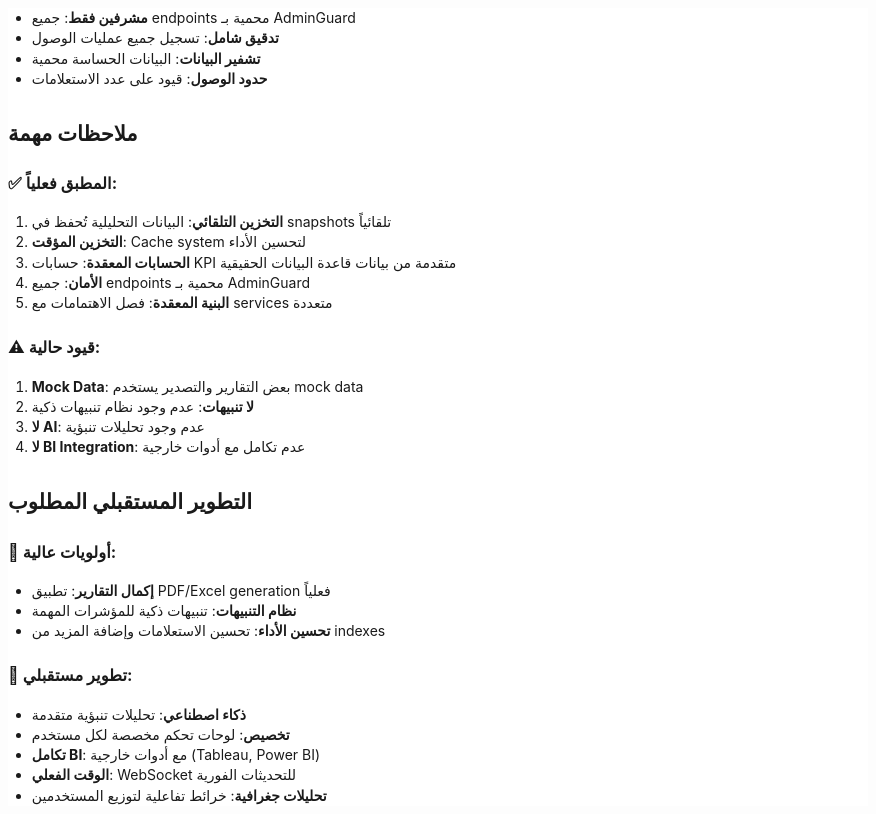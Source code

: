 - **مشرفين فقط**: جميع endpoints محمية بـ AdminGuard
- **تدقيق شامل**: تسجيل جميع عمليات الوصول
- **تشفير البيانات**: البيانات الحساسة محمية
- **حدود الوصول**: قيود على عدد الاستعلامات

## ملاحظات مهمة

### ✅ **المطبق فعلياً:**
1. **التخزين التلقائي**: البيانات التحليلية تُحفظ في snapshots تلقائياً
2. **التخزين المؤقت**: Cache system لتحسين الأداء
3. **الحسابات المعقدة**: حسابات KPI متقدمة من بيانات قاعدة البيانات الحقيقية
4. **الأمان**: جميع endpoints محمية بـ AdminGuard
5. **البنية المعقدة**: فصل الاهتمامات مع services متعددة

### ⚠️ **قيود حالية:**
1. **Mock Data**: بعض التقارير والتصدير يستخدم mock data
2. **لا تنبيهات**: عدم وجود نظام تنبيهات ذكية
3. **لا AI**: عدم وجود تحليلات تنبؤية
4. **لا BI Integration**: عدم تكامل مع أدوات خارجية

## التطوير المستقبلي المطلوب

### 🎯 **أولويات عالية:**
- **إكمال التقارير**: تطبيق PDF/Excel generation فعلياً
- **نظام التنبيهات**: تنبيهات ذكية للمؤشرات المهمة
- **تحسين الأداء**: تحسين الاستعلامات وإضافة المزيد من indexes

### 🚀 **تطوير مستقبلي:**
- **ذكاء اصطناعي**: تحليلات تنبؤية متقدمة
- **تخصيص**: لوحات تحكم مخصصة لكل مستخدم
- **تكامل BI**: مع أدوات خارجية (Tableau, Power BI)
- **الوقت الفعلي**: WebSocket للتحديثات الفورية
- **تحليلات جغرافية**: خرائط تفاعلية لتوزيع المستخدمين
